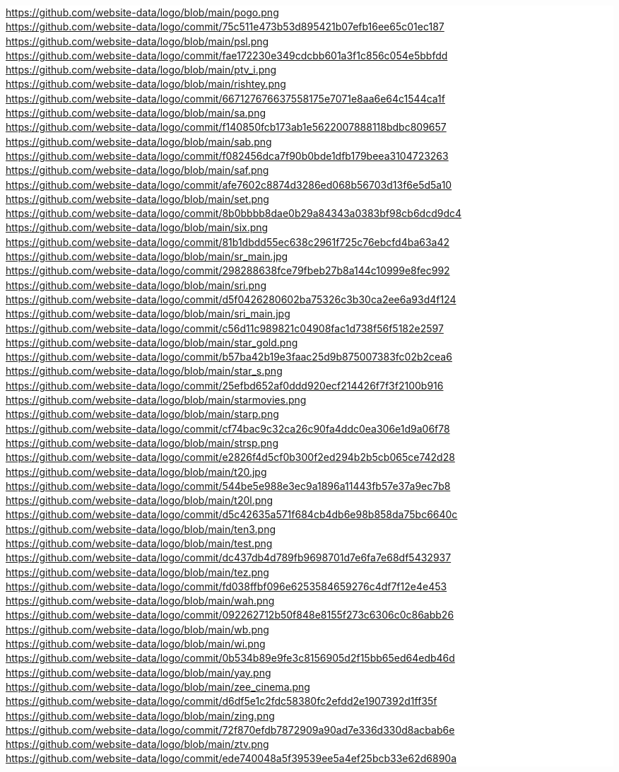 https://github.com/website-data/logo/blob/main/pogo.png  
https://github.com/website-data/logo/commit/75c511e473b53d895421b07efb16ee65c01ec187  
https://github.com/website-data/logo/blob/main/psl.png  
https://github.com/website-data/logo/commit/fae172230e349cdcbb601a3f1c856c054e5bbfdd  
https://github.com/website-data/logo/blob/main/ptv_i.png  
https://github.com/website-data/logo/blob/main/rishtey.png  
https://github.com/website-data/logo/commit/667127676637558175e7071e8aa6e64c1544ca1f  
https://github.com/website-data/logo/blob/main/sa.png  
https://github.com/website-data/logo/commit/f140850fcb173ab1e5622007888118bdbc809657  
https://github.com/website-data/logo/blob/main/sab.png  
https://github.com/website-data/logo/commit/f082456dca7f90b0bde1dfb179beea3104723263  
https://github.com/website-data/logo/blob/main/saf.png  
https://github.com/website-data/logo/commit/afe7602c8874d3286ed068b56703d13f6e5d5a10  
https://github.com/website-data/logo/blob/main/set.png  
https://github.com/website-data/logo/commit/8b0bbbb8dae0b29a84343a0383bf98cb6dcd9dc4  
https://github.com/website-data/logo/blob/main/six.png  
https://github.com/website-data/logo/commit/81b1dbdd55ec638c2961f725c76ebcfd4ba63a42  
https://github.com/website-data/logo/blob/main/sr_main.jpg  
https://github.com/website-data/logo/commit/298288638fce79fbeb27b8a144c10999e8fec992  
https://github.com/website-data/logo/blob/main/sri.png  
https://github.com/website-data/logo/commit/d5f0426280602ba75326c3b30ca2ee6a93d4f124  
https://github.com/website-data/logo/blob/main/sri_main.jpg  
https://github.com/website-data/logo/commit/c56d11c989821c04908fac1d738f56f5182e2597  
https://github.com/website-data/logo/blob/main/star_gold.png  
https://github.com/website-data/logo/commit/b57ba42b19e3faac25d9b875007383fc02b2cea6  
https://github.com/website-data/logo/blob/main/star_s.png  
https://github.com/website-data/logo/commit/25efbd652af0ddd920ecf214426f7f3f2100b916  
https://github.com/website-data/logo/blob/main/starmovies.png  
https://github.com/website-data/logo/blob/main/starp.png  
https://github.com/website-data/logo/commit/cf74bac9c32ca26c90fa4ddc0ea306e1d9a06f78  
https://github.com/website-data/logo/blob/main/strsp.png  
https://github.com/website-data/logo/commit/e2826f4d5cf0b300f2ed294b2b5cb065ce742d28  
https://github.com/website-data/logo/blob/main/t20.jpg  
https://github.com/website-data/logo/commit/544be5e988e3ec9a1896a11443fb57e37a9ec7b8  
https://github.com/website-data/logo/blob/main/t20l.png  
https://github.com/website-data/logo/commit/d5c42635a571f684cb4db6e98b858da75bc6640c  
https://github.com/website-data/logo/blob/main/ten3.png  
https://github.com/website-data/logo/blob/main/test.png  
https://github.com/website-data/logo/commit/dc437db4d789fb9698701d7e6fa7e68df5432937  
https://github.com/website-data/logo/blob/main/tez.png  
https://github.com/website-data/logo/commit/fd038ffbf096e6253584659276c4df7f12e4e453  
https://github.com/website-data/logo/blob/main/wah.png  
https://github.com/website-data/logo/commit/092262712b50f848e8155f273c6306c0c86abb26  
https://github.com/website-data/logo/blob/main/wb.png  
https://github.com/website-data/logo/blob/main/wi.png  
https://github.com/website-data/logo/commit/0b534b89e9fe3c8156905d2f15bb65ed64edb46d  
https://github.com/website-data/logo/blob/main/yay.png  
https://github.com/website-data/logo/blob/main/zee_cinema.png  
https://github.com/website-data/logo/commit/d6df5e1c2fdc58380fc2efdd2e1907392d1ff35f  
https://github.com/website-data/logo/blob/main/zing.png  
https://github.com/website-data/logo/commit/72f870efdb7872909a90ad7e336d330d8acbab6e  
https://github.com/website-data/logo/blob/main/ztv.png  
https://github.com/website-data/logo/commit/ede740048a5f39539ee5a4ef25bcb33e62d6890a  
  